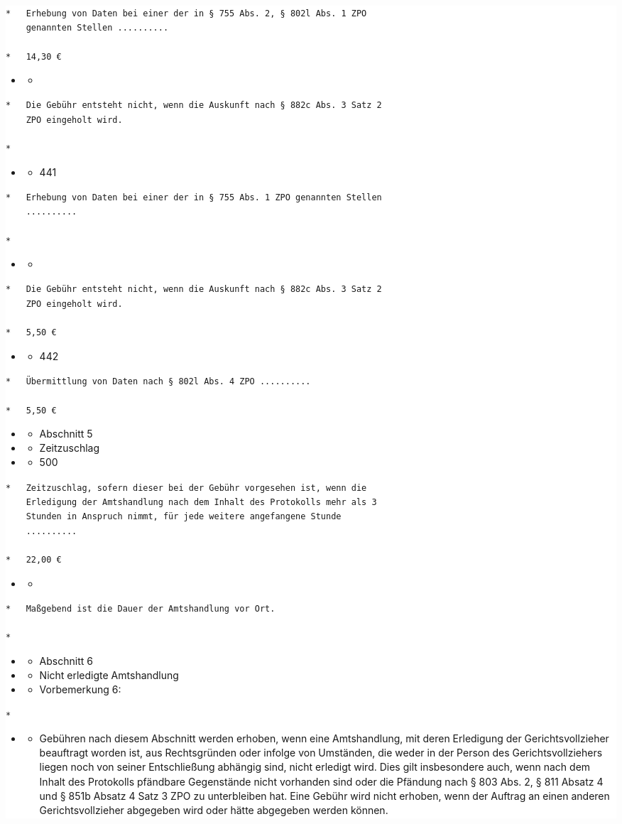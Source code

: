     *   Erhebung von Daten bei einer der in § 755 Abs. 2, § 802l Abs. 1 ZPO
        genannten Stellen ..........

    *   14,30 €


*    *
    *   Die Gebühr entsteht nicht, wenn die Auskunft nach § 882c Abs. 3 Satz 2
        ZPO eingeholt wird.

    *

*    *   441

    *   Erhebung von Daten bei einer der in § 755 Abs. 1 ZPO genannten Stellen
        ..........

    *

*    *
    *   Die Gebühr entsteht nicht, wenn die Auskunft nach § 882c Abs. 3 Satz 2
        ZPO eingeholt wird.

    *   5,50 €


*    *   442

    *   Übermittlung von Daten nach § 802l Abs. 4 ZPO ..........

    *   5,50 €


*    *   Abschnitt 5


*    *   Zeitzuschlag


*    *   500

    *   Zeitzuschlag, sofern dieser bei der Gebühr vorgesehen ist, wenn die
        Erledigung der Amtshandlung nach dem Inhalt des Protokolls mehr als 3
        Stunden in Anspruch nimmt, für jede weitere angefangene Stunde
        ..........

    *   22,00 €


*    *
    *   Maßgebend ist die Dauer der Amtshandlung vor Ort.

    *

*    *   Abschnitt 6


*    *   Nicht erledigte Amtshandlung


*    *   Vorbemerkung 6:

    *

*    *   Gebühren nach diesem Abschnitt werden erhoben, wenn eine Amtshandlung,
        mit deren Erledigung der Gerichtsvollzieher beauftragt worden ist, aus
        Rechtsgründen oder infolge von Umständen, die weder in der Person des
        Gerichtsvollziehers liegen noch von seiner Entschließung abhängig
        sind, nicht erledigt wird. Dies gilt insbesondere auch, wenn nach dem
        Inhalt des Protokolls pfändbare Gegenstände nicht vorhanden sind oder
        die Pfändung nach § 803 Abs. 2, § 811 Absatz 4 und § 851b Absatz 4
        Satz 3 ZPO zu unterbleiben hat. Eine Gebühr wird nicht erhoben, wenn
        der Auftrag an einen anderen Gerichtsvollzieher abgegeben wird oder
        hätte abgegeben werden können.
